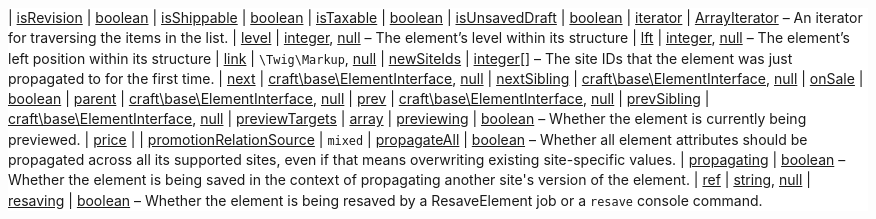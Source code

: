 | [isRevision](https://docs.craftcms.com/api/v3/craft-base-elementinterface.html#isrevision "Defined by craft\base\ElementInterface")                         | [boolean](http://php.net/language.types.boolean)
| [isShippable](craft-commerce-base-purchasable.md#isshippable "Defined by craft\commerce\base\Purchasable")                                                  | [boolean](http://php.net/language.types.boolean)
| [isTaxable](craft-commerce-base-purchasable.md#istaxable "Defined by craft\commerce\base\Purchasable")                                                      | [boolean](http://php.net/language.types.boolean)
| [isUnsavedDraft](https://docs.craftcms.com/api/v3/craft-base-elementinterface.html#isunsaveddraft "Defined by craft\base\ElementInterface")                 | [boolean](http://php.net/language.types.boolean)
| [iterator](https://www.yiiframework.com/doc/api/2.0/yii-base-model#$iterator-detail "Defined by yii\base\Model")                                            | [ArrayIterator](http://php.net/class.arrayiterator) – An iterator for traversing the items in the list.
| [level](https://docs.craftcms.com/api/v3/craft-base-elementtrait.html#level "Defined by craft\base\ElementTrait")                                           | [integer](http://php.net/language.types.integer), [null](http://php.net/language.types.null) – The element’s level within its structure
| [lft](https://docs.craftcms.com/api/v3/craft-base-elementtrait.html#lft "Defined by craft\base\ElementTrait")                                               | [integer](http://php.net/language.types.integer), [null](http://php.net/language.types.null) – The element’s left position within its structure
| [link](https://docs.craftcms.com/api/v3/craft-base-elementinterface.html#link "Defined by craft\base\ElementInterface")                                     | `\Twig\Markup`, [null](http://php.net/language.types.null)
| [newSiteIds](https://docs.craftcms.com/api/v3/craft-base-elementtrait.html#newsiteids "Defined by craft\base\ElementTrait")                                 | [integer](http://php.net/language.types.integer)[] – The site IDs that the element was just propagated to for the first time.
| [next](https://docs.craftcms.com/api/v3/craft-base-elementinterface.html#next "Defined by craft\base\ElementInterface")                                     | [craft\base\ElementInterface](https://docs.craftcms.com/api/v3/craft-base-elementinterface.html), [null](http://php.net/language.types.null)
| [nextSibling](https://docs.craftcms.com/api/v3/craft-base-elementinterface.html#nextsibling "Defined by craft\base\ElementInterface")                       | [craft\base\ElementInterface](https://docs.craftcms.com/api/v3/craft-base-elementinterface.html), [null](http://php.net/language.types.null)
| [onSale](craft-commerce-base-purchasable.md#onsale "Defined by craft\commerce\base\Purchasable")                                                            | [boolean](http://php.net/language.types.boolean)
| [parent](https://docs.craftcms.com/api/v3/craft-base-elementinterface.html#parent "Defined by craft\base\ElementInterface")                                 | [craft\base\ElementInterface](https://docs.craftcms.com/api/v3/craft-base-elementinterface.html), [null](http://php.net/language.types.null)
| [prev](https://docs.craftcms.com/api/v3/craft-base-elementinterface.html#prev "Defined by craft\base\ElementInterface")                                     | [craft\base\ElementInterface](https://docs.craftcms.com/api/v3/craft-base-elementinterface.html), [null](http://php.net/language.types.null)
| [prevSibling](https://docs.craftcms.com/api/v3/craft-base-elementinterface.html#prevsibling "Defined by craft\base\ElementInterface")                       | [craft\base\ElementInterface](https://docs.craftcms.com/api/v3/craft-base-elementinterface.html), [null](http://php.net/language.types.null)
| [previewTargets](https://docs.craftcms.com/api/v3/craft-base-elementinterface.html#previewtargets "Defined by craft\base\ElementInterface")                 | [array](http://php.net/language.types.array)
| [previewing](https://docs.craftcms.com/api/v3/craft-base-elementtrait.html#previewing "Defined by craft\base\ElementTrait")                                 | [boolean](http://php.net/language.types.boolean) – Whether the element is currently being previewed.
| [price](craft-commerce-test-mockclasses-purchasable.md#price)                                                                                               |
| [promotionRelationSource](craft-commerce-base-purchasable.md#promotionrelationsource "Defined by craft\commerce\base\Purchasable")                          | `mixed`
| [propagateAll](https://docs.craftcms.com/api/v3/craft-base-elementtrait.html#propagateall "Defined by craft\base\ElementTrait")                             | [boolean](http://php.net/language.types.boolean) – Whether all element attributes should be propagated across all its supported sites, even if that means overwriting existing site-specific values.
| [propagating](https://docs.craftcms.com/api/v3/craft-base-elementtrait.html#propagating "Defined by craft\base\ElementTrait")                               | [boolean](http://php.net/language.types.boolean) – Whether the element is being saved in the context of propagating another site's version of the element.
| [ref](https://docs.craftcms.com/api/v3/craft-base-elementinterface.html#ref "Defined by craft\base\ElementInterface")                                       | [string](http://php.net/language.types.string), [null](http://php.net/language.types.null)
| [resaving](https://docs.craftcms.com/api/v3/craft-base-elementtrait.html#resaving "Defined by craft\base\ElementTrait")                                     | [boolean](http://php.net/language.types.boolean) – Whether the element is being resaved by a ResaveElement job or a `resave` console command.